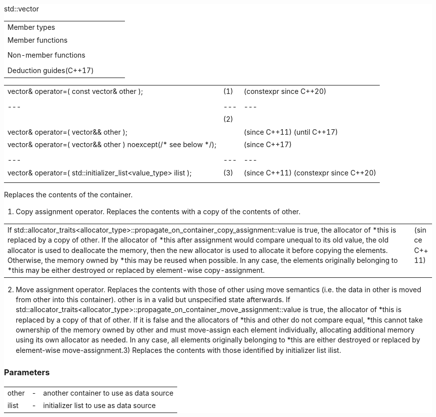 std::vector

|  |  |  |  |  |
| --- | --- | --- | --- | --- |
| Member types | | | | |
| Member functions | | | | |
| |  |  |  |  |  | | --- | --- | --- | --- | --- | | vector::vector | | | | | | vector::~vector | | | | | | ****vector::operator=**** | | | | | | vector::assign | | | | | | vector::assign_range(C++23) | | | | | | vector::get_allocator | | | | | | Element access | | | | | | [vector::operator[]](operator_at.html "cpp/container/vector/operator at") | | | | | | vector::at | | | | | | vector::data | | | | | | vector::front | | | | | | vector::back | | | | | | Iterators | | | | | | vector::beginvector::cbegin(C++11) | | | | | | vector::endvector::cend(C++11) | | | | | | vector::rbeginvector::crbegin(C++11) | | | | | | vector::rendvector::crend(C++11) | | | | | | |  |  |  |  |  | | --- | --- | --- | --- | --- | | Capacity | | | | | | vector::empty | | | | | | vector::size | | | | | | vector::max_size | | | | | | vector::reserve | | | | | | vector::capacity | | | | | | vector::shrink_to_fit(DR\*) | | | | | | Modifiers | | | | | | vector::clear | | | | | | vector::erase | | | | | | vector::insert | | | | | | vector::insert_range(C++23) | | | | | | vector::append_range(C++23) | | | | | | vector::emplace(C++11) | | | | | | vector::emplace_back(C++11) | | | | | | vector::push_back | | | | | | vector::pop_back | | | | | | vector::resize | | | | | | vector::swap | | | | | |  | | | | | |  | | | | | |
| Non-member functions | | | | |
| |  |  |  |  |  | | --- | --- | --- | --- | --- | | operator==operator<=>(C++20) | | | | | | swap(std::vector) | | | | | | erase(std::vector)erase_if(std::vector)(C++20)(C++20) | | | | | | |  |  |  |  |  | | --- | --- | --- | --- | --- | | operator!=operator<operator>operator<=operator>=(until C++20)(until C++20)(until C++20)(until C++20)(until C++20) | | | | | |
| Deduction guides(C++17) | | | | |

|  |  |  |
| --- | --- | --- |
| vector& operator=( const vector& other ); | (1) | (constexpr since C++20) |
|  |  |  |
| --- | --- | --- |
|  | (2) |  |
| vector& operator=( vector&& other ); |  | (since C++11)  (until C++17) |
| vector& operator=( vector&& other ) noexcept(/\* see below \*/); |  | (since C++17) |
|  |  |  |
| --- | --- | --- |
| vector& operator=( std::initializer_list<value_type> ilist ); | (3) | (since C++11)  (constexpr since C++20) |
|  |  |  |

Replaces the contents of the container.

1) Copy assignment operator. Replaces the contents with a copy of the contents of other.

|  |  |
| --- | --- |
| If std::allocator_traits<allocator_type>::propagate_on_container_copy_assignment::value is true, the allocator of \*this is replaced by a copy of other. If the allocator of \*this after assignment would compare unequal to its old value, the old allocator is used to deallocate the memory, then the new allocator is used to allocate it before copying the elements. Otherwise, the memory owned by \*this may be reused when possible. In any case, the elements originally belonging to \*this may be either destroyed or replaced by element-wise copy-assignment. | (since C++11) |

2) Move assignment operator. Replaces the contents with those of other using move semantics (i.e. the data in other is moved from other into this container). other is in a valid but unspecified state afterwards. If std::allocator_traits<allocator_type>::propagate_on_container_move_assignment::value is true, the allocator of \*this is replaced by a copy of that of other. If it is false and the allocators of \*this and other do not compare equal, \*this cannot take ownership of the memory owned by other and must move-assign each element individually, allocating additional memory using its own allocator as needed. In any case, all elements originally belonging to \*this are either destroyed or replaced by element-wise move-assignment.3) Replaces the contents with those identified by initializer list ilist.

### Parameters

|  |  |  |
| --- | --- | --- |
| other | - | another container to use as data source |
| ilist | - | initializer list to use as data source |
